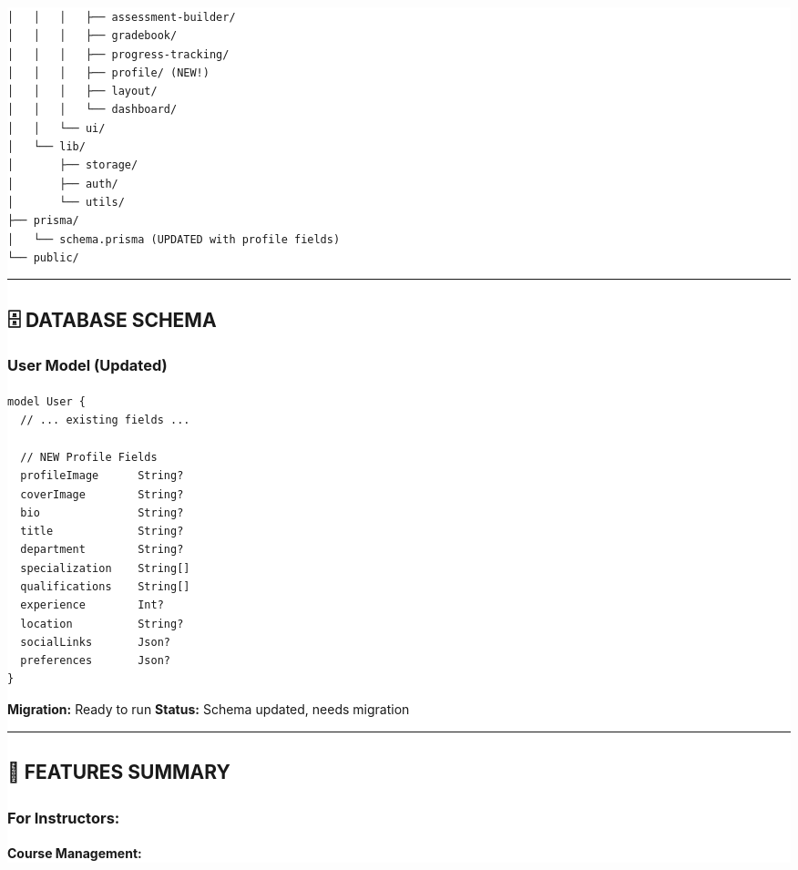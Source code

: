 ```
│   │   │   ├── assessment-builder/
│   │   │   ├── gradebook/
│   │   │   ├── progress-tracking/
│   │   │   ├── profile/ (NEW!)
│   │   │   ├── layout/
│   │   │   └── dashboard/
│   │   └── ui/
│   └── lib/
│       ├── storage/
│       ├── auth/
│       └── utils/
├── prisma/
│   └── schema.prisma (UPDATED with profile fields)
└── public/
```

---

## 🗄️ **DATABASE SCHEMA**

### **User Model (Updated)**

```prisma
model User {
  // ... existing fields ...

  // NEW Profile Fields
  profileImage      String?
  coverImage        String?
  bio               String?
  title             String?
  department        String?
  specialization    String[]
  qualifications    String[]
  experience        Int?
  location          String?
  socialLinks       Json?
  preferences       Json?
}
```

**Migration:** Ready to run
**Status:** Schema updated, needs migration

---

## 🎯 **FEATURES SUMMARY**

### **For Instructors:**

**Course Management:**
